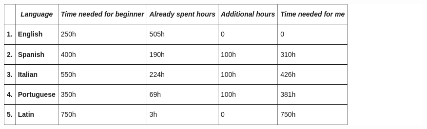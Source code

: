 <style type="text/css">
.tg  {border-collapse:collapse;border-spacing:0;}
.tg td{font-family:Arial, sans-serif;font-size:14px;padding:10px 5px;border-style:solid;border-width:1px;overflow:hidden;word-break:normal;}
.tg th{font-family:Arial, sans-serif;font-size:14px;font-weight:normal;padding:10px 5px;border-style:solid;border-width:1px;overflow:hidden;word-break:normal;}
.tg .tg-4erg{font-weight:bold;font-style:italic;border-color:inherit;text-align:center;vertical-align:top}
.tg .tg-rvyq{font-weight:bold;font-style:italic;border-color:inherit;text-align:center;vertical-align:top}
.tg .tg-7btt{font-weight:bold;border-color:inherit;text-align:left;vertical-align:top}
.tg .tg-fymr{font-weight:bold;border-color:inherit;text-align:left;vertical-align:top}
.tg .tg-0pky{border-color:inherit;text-align:left;vertical-align:top}
</style>
<table class="tg">
  <tr>
    <th class="tg-rvyq"></th>
    <th class="tg-4erg">Language</th>
    <th class="tg-4erg">Time needed for beginner</th>
    <th class="tg-4erg">Already spent hours</th>
    <th class="tg-4erg">Additional hours</th>
    <th class="tg-4erg">Time needed for me</th>
  </tr>
  <tr>
    <td class="tg-7btt">1.</td>
    <td class="tg-fymr">English</td>
    <td class="tg-0pky">250h</td>
    <td class="tg-0pky">505h</td>
    <td class="tg-0pky">0</td>
    <td class="tg-0pky">0</td>
  </tr>
  <tr>
    <td class="tg-7btt">2.</td>
    <td class="tg-fymr">Spanish</td>
    <td class="tg-0pky">400h</td>
    <td class="tg-0pky">190h</td>
    <td class="tg-0pky">100h</td>
    <td class="tg-0pky">310h</td>
  </tr>
  <tr>
    <td class="tg-7btt">3.</td>
    <td class="tg-fymr">Italian</td>
    <td class="tg-0pky">550h</td>
    <td class="tg-0pky">224h</td>
    <td class="tg-0pky">100h</td>
    <td class="tg-0pky">426h</td>
  </tr>
  <tr>
    <td class="tg-fymr">4.</td>
    <td class="tg-fymr">Portuguese</td>
    <td class="tg-0pky">350h</td>
    <td class="tg-0pky">69h</td>
    <td class="tg-0pky">100h</td>
    <td class="tg-0pky">381h</td>
  </tr>
  <tr>
    <td class="tg-fymr">5.</td>
    <td class="tg-fymr">Latin</td>
    <td class="tg-0pky">750h</td>
    <td class="tg-0pky">3h</td>
    <td class="tg-0pky">0</td>
    <td class="tg-0pky">750h</td>
  </tr>
  <tr>